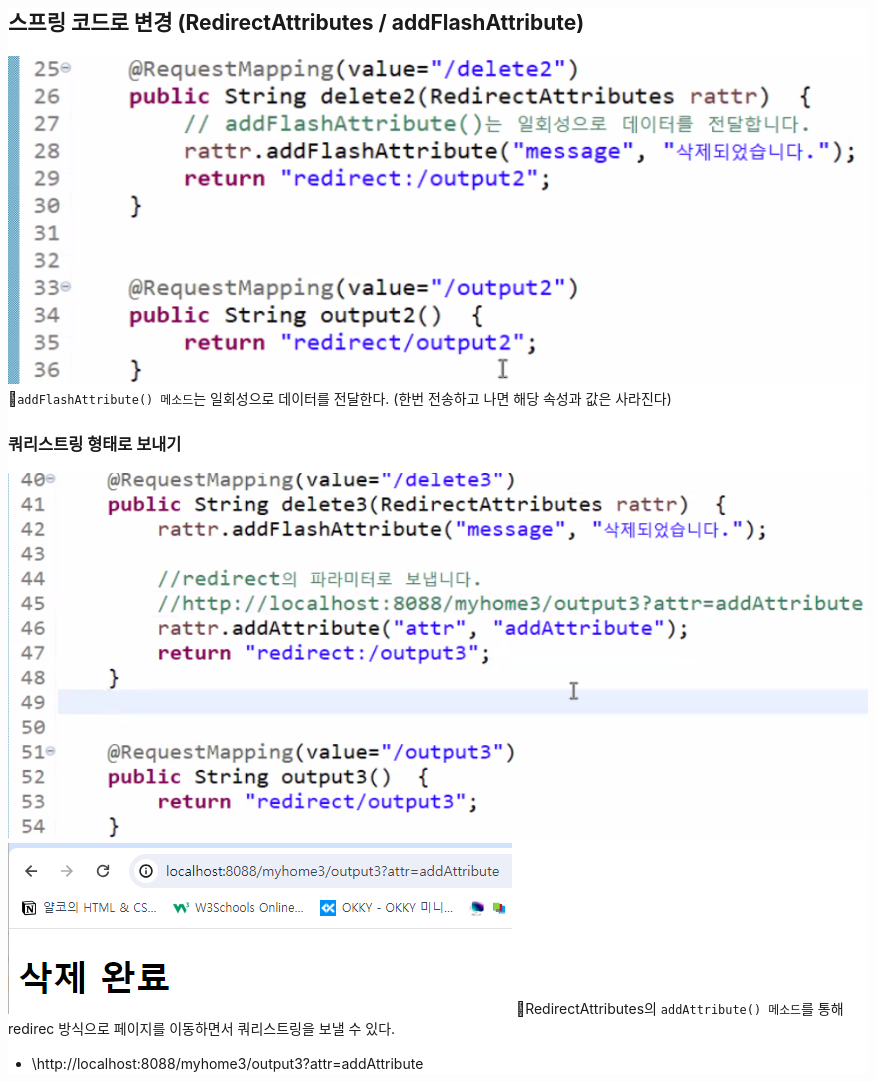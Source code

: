 ## 스프링 코드로 변경 (RedirectAttributes / addFlashAttribute)
![](../image/Pasted%20image%2020240418104904.png)
📌`addFlashAttribute() 메소드`는 일회성으로 데이터를 전달한다. (한번 전송하고 나면 해당 속성과 값은 사라진다)

### 쿼리스트링 형태로 보내기
![](../image/Pasted%20image%2020240418110249.png)
![](../image/Pasted%20image%2020240418110613.png)
📌RedirectAttributes의 `addAttribute() 메소드`를 통해 redirec 방식으로 페이지를 이동하면서 쿼리스트링을 보낼 수 있다.
- \http://localhost:8088/myhome3/output3?attr=addAttribute
